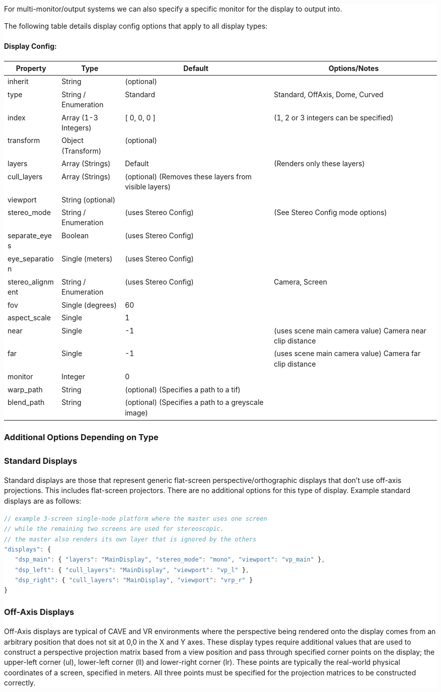 For multi-monitor/output systems we can also specify a specific monitor for the display to output into.

The following table details display config options that apply to all display types:
#### Display Config:
| Property | Type | Default | Options/Notes |
|----------|------|---------|---------------|
inherit | String | (optional)	
type | String / Enumeration | Standard | Standard, OffAxis, Dome, Curved
index | Array (1-3 Integers) | [ 0, 0, 0 ] | (1, 2 or 3 integers can be specified)
transform | Object (Transform) | (optional)	
layers | Array (Strings) | Default | (Renders only these layers)
cull_layers | Array (Strings) | (optional)	(Removes these layers from visible layers)
viewport | String	(optional)	
stereo_mode | String / Enumeration | (uses Stereo Config) | (See Stereo Config mode options)
separate_eyes | Boolean | (uses Stereo Config)	
eye_separation | Single (meters) | (uses Stereo Config)	
stereo_alignment | String / Enumeration | (uses Stereo Config) | Camera, Screen
fov | Single (degrees) | 60	
aspect_scale | Single | 1	
near | Single | -1 | (uses scene main camera value)	Camera near clip distance
far | Single | -1 | (uses scene main camera value)	Camera far clip distance
monitor | Integer | 0	
warp_path | String | (optional)	(Specifies a path to a tif)
blend_path | String | (optional)	(Specifies a path to a greyscale image)

### Additional Options Depending on Type

### Standard Displays

Standard displays are those that represent generic flat-screen perspective/orthographic displays that don’t use off-axis projections. This includes flat-screen projectors. There are no additional options for this type of display.
Example standard displays are as follows:

```javascript
// example 3-screen single-node platform where the master uses one screen
// while the remaining two screens are used for stereoscopic.
// the master also renders its own layer that is ignored by the others
"displays": {
   "dsp_main": { "layers": "MainDisplay", "stereo_mode": "mono", "viewport": "vp_main" },
   "dsp_left": { "cull_layers": "MainDisplay", "viewport": "vp_l" },
   "dsp_right": { "cull_layers": "MainDisplay", "viewport": "vrp_r" }
}
```

### Off-Axis Displays

Off-Axis displays are typical of CAVE and VR environments where the perspective being rendered onto the display comes from an arbitrary position that does not sit at 0,0 in the X and Y axes. These display types require additional values that are used to construct a perspective projection matrix based from a view position and pass through specified corner points on the display; the upper-left corner (ul), lower-left corner (ll) and lower-right corner (lr). These points are typically the real-world physical coordinates of a screen, specified in meters. All three points must be specified for the projection matrices to be constructed correctly.
